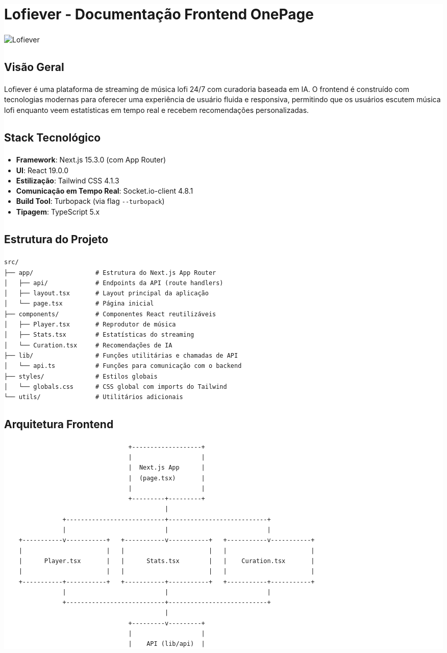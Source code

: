 # Lofiever - Documentação Frontend OnePage

![Lofiever](https://images.unsplash.com/photo-1569982175971-d92b01cf8694?w=500&auto=format&fit=crop&q=60&ixlib=rb-4.0.3)

## Visão Geral

Lofiever é uma plataforma de streaming de música lofi 24/7 com curadoria baseada em IA. O frontend é construído com tecnologias modernas para oferecer uma experiência de usuário fluida e responsiva, permitindo que os usuários escutem música lofi enquanto veem estatísticas em tempo real e recebem recomendações personalizadas.

## Stack Tecnológico

- **Framework**: Next.js 15.3.0 (com App Router)
- **UI**: React 19.0.0
- **Estilização**: Tailwind CSS 4.1.3
- **Comunicação em Tempo Real**: Socket.io-client 4.8.1
- **Build Tool**: Turbopack (via flag `--turbopack`)
- **Tipagem**: TypeScript 5.x

## Estrutura do Projeto

```
src/
├── app/                 # Estrutura do Next.js App Router
│   ├── api/             # Endpoints da API (route handlers)
│   ├── layout.tsx       # Layout principal da aplicação
│   └── page.tsx         # Página inicial
├── components/          # Componentes React reutilizáveis
│   ├── Player.tsx       # Reprodutor de música
│   ├── Stats.tsx        # Estatísticas do streaming
│   └── Curation.tsx     # Recomendações de IA
├── lib/                 # Funções utilitárias e chamadas de API
│   └── api.ts           # Funções para comunicação com o backend
├── styles/              # Estilos globais
│   └── globals.css      # CSS global com imports do Tailwind
└── utils/               # Utilitários adicionais
```

## Arquitetura Frontend

```
                                  +-------------------+
                                  |                   |
                                  |  Next.js App      |
                                  |  (page.tsx)       |
                                  |                   |
                                  +---------+---------+
                                            |
                +---------------------------+---------------------------+
                |                           |                           |
    +-----------v-----------+   +-----------v-----------+   +-----------v-----------+
    |                       |   |                       |   |                       |
    |      Player.tsx       |   |      Stats.tsx        |   |    Curation.tsx       |
    |                       |   |                       |   |                       |
    +-----------+-----------+   +-----------+-----------+   +-----------+-----------+
                |                           |                           |
                +---------------------------+---------------------------+
                                            |
                                  +---------v---------+
                                  |                   |
                                  |    API (lib/api)  |
```